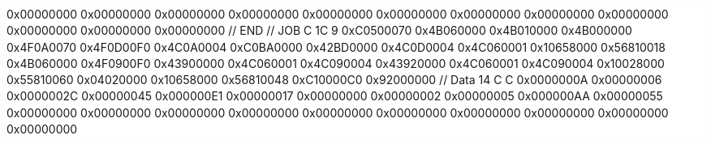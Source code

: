 0x00000000
0x00000000
0x00000000
0x00000000
0x00000000
0x00000000
0x00000000
0x00000000
0x00000000
0x00000000
0x00000000
0x00000000
// END
// JOB C 1C 9
0xC0500070
0x4B060000
0x4B010000
0x4B000000
0x4F0A0070
0x4F0D00F0
0x4C0A0004
0xC0BA0000
0x42BD0000
0x4C0D0004
0x4C060001
0x10658000
0x56810018
0x4B060000
0x4F0900F0
0x43900000
0x4C060001
0x4C090004
0x43920000
0x4C060001
0x4C090004
0x10028000
0x55810060
0x04020000
0x10658000
0x56810048
0xC10000C0
0x92000000
// Data 14 C C
0x0000000A
0x00000006
0x0000002C
0x00000045
0x000000E1
0x00000017
0x00000000
0x00000002
0x00000005
0x000000AA
0x00000055
0x00000000
0x00000000
0x00000000
0x00000000
0x00000000
0x00000000
0x00000000
0x00000000
0x00000000
0x00000000